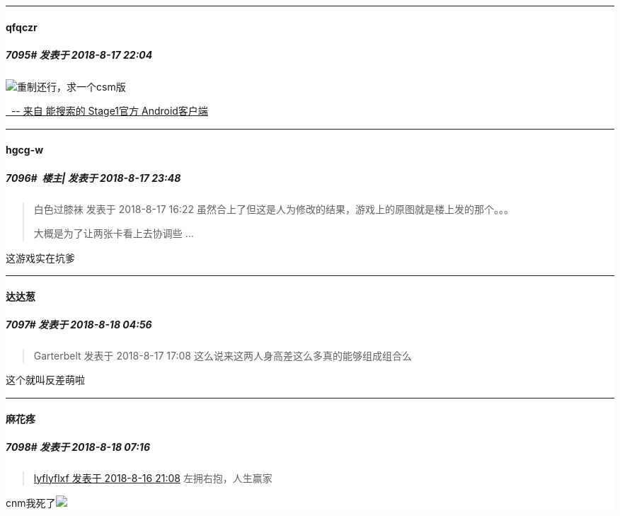 





-----

####  qfqczr  
##### 7095#       发表于 2018-8-17 22:04



<img src="https://static.saraba1st.com/image/smiley/face2017/065.png" referrerpolicy="no-referrer">重制还行，求一个csm版

[  -- 来自 能搜索的 Stage1官方 Android客户端](https://www.coolapk.com/apk/140634)







-----

####  hgcg-w  
##### 7096#         楼主| 发表于 2018-8-17 23:48



<blockquote>白色过膝袜 发表于 2018-8-17 16:22
虽然合上了但这是人为修改的结果，游戏上的原图就是楼上发的那个。。。


大概是为了让两张卡看上去协调些 ...</blockquote>
这游戏实在坑爹







-----

####  达达葱  
##### 7097#       发表于 2018-8-18 04:56



<blockquote>Garterbelt 发表于 2018-8-17 17:08
这么说来这两人身高差这么多真的能够组成组合么</blockquote>
这个就叫反差萌啦







-----

####  麻花疼  
##### 7098#       发表于 2018-8-18 07:16



<blockquote><a href="httphttps://bbs.saraba1st.com/2b/forum.php?mod=redirect&amp;goto=findpost&amp;pid=40668800&amp;ptid=1553961" target="_blank">lyflyflxf 发表于 2018-8-16 21:08</a>
左拥右抱，人生赢家</blockquote>
cnm我死了<img src="https://static.saraba1st.com/image/smiley/face2017/077.png" referrerpolicy="no-referrer">
